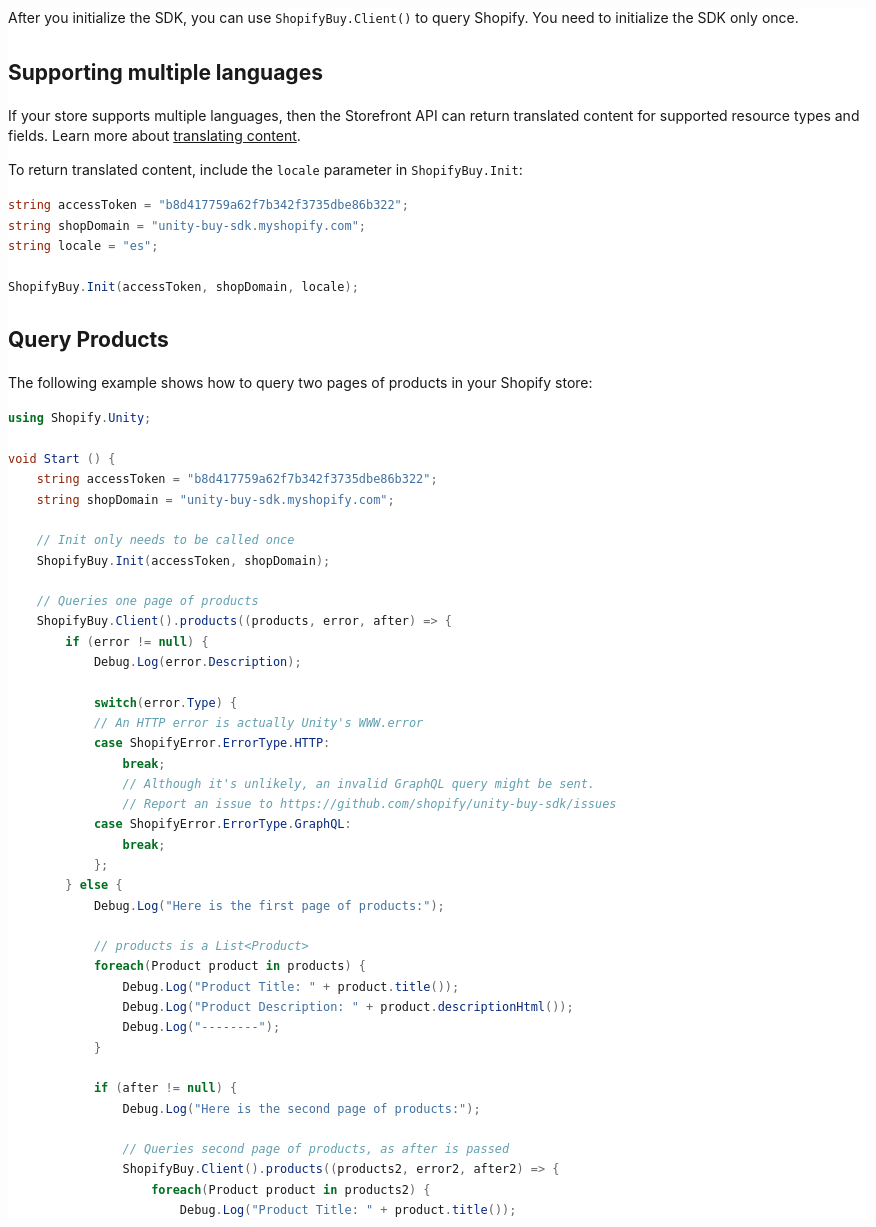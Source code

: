 After you initialize the SDK, you can use `ShopifyBuy.Client()` to query Shopify. You need to initialize the SDK only once.

## Supporting multiple languages

If your store supports multiple languages, then the Storefront API can return translated content for supported resource types and fields.
Learn more about [translating content](https://help.shopify.com/en/api/guides/multi-language/translating-content-api).

To return translated content, include the `locale` parameter in `ShopifyBuy.Init`:

```cs
string accessToken = "b8d417759a62f7b342f3735dbe86b322";
string shopDomain = "unity-buy-sdk.myshopify.com";
string locale = "es";

ShopifyBuy.Init(accessToken, shopDomain, locale);
```

## Query Products

The following example shows how to query two pages of products in your Shopify store:

```cs
using Shopify.Unity;

void Start () {
    string accessToken = "b8d417759a62f7b342f3735dbe86b322";
    string shopDomain = "unity-buy-sdk.myshopify.com";

    // Init only needs to be called once
    ShopifyBuy.Init(accessToken, shopDomain);

    // Queries one page of products
    ShopifyBuy.Client().products((products, error, after) => {
        if (error != null) {
            Debug.Log(error.Description);

            switch(error.Type) {
            // An HTTP error is actually Unity's WWW.error
            case ShopifyError.ErrorType.HTTP:
                break;
                // Although it's unlikely, an invalid GraphQL query might be sent.
                // Report an issue to https://github.com/shopify/unity-buy-sdk/issues
            case ShopifyError.ErrorType.GraphQL:
                break;
            };
        } else {
            Debug.Log("Here is the first page of products:");

            // products is a List<Product>
            foreach(Product product in products) {
                Debug.Log("Product Title: " + product.title());
                Debug.Log("Product Description: " + product.descriptionHtml());
                Debug.Log("--------");
            }

            if (after != null) {
                Debug.Log("Here is the second page of products:");

                // Queries second page of products, as after is passed
                ShopifyBuy.Client().products((products2, error2, after2) => {
                    foreach(Product product in products2) {
                        Debug.Log("Product Title: " + product.title());
```